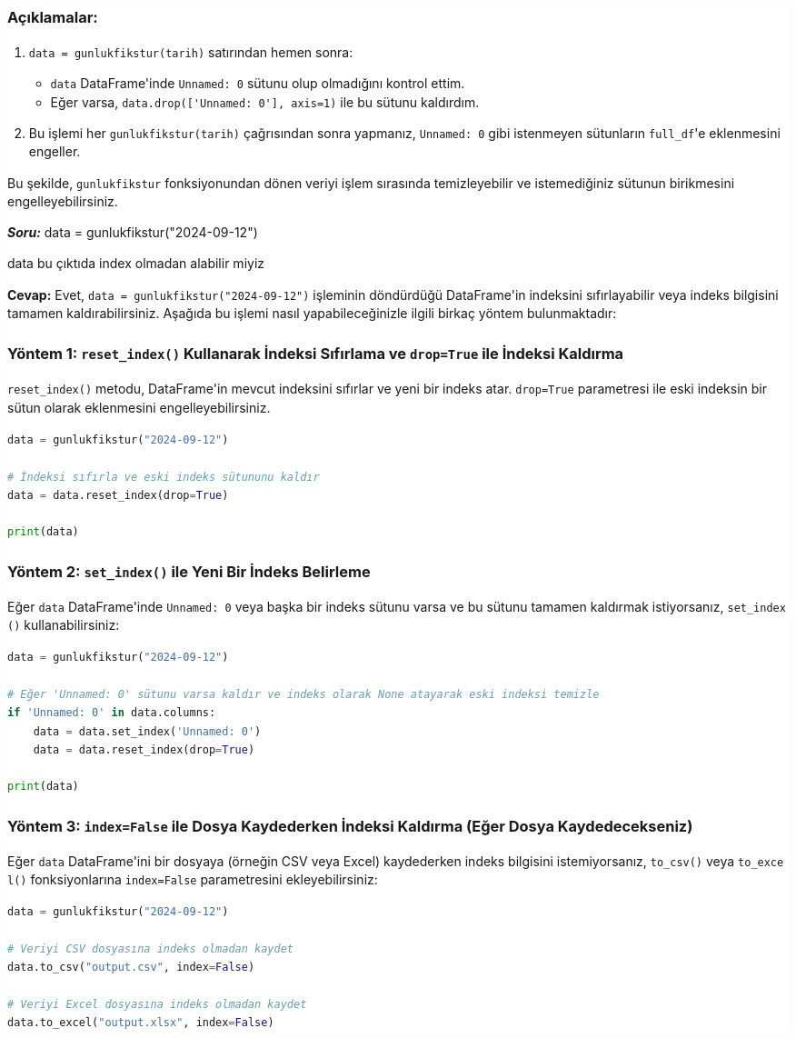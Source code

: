 ### Açıklamalar:
1. `data = gunlukfikstur(tarih)` satırından hemen sonra:
   - `data` DataFrame'inde `Unnamed: 0` sütunu olup olmadığını kontrol ettim.
   - Eğer varsa, `data.drop(['Unnamed: 0'], axis=1)` ile bu sütunu kaldırdım.
   
2. Bu işlemi her `gunlukfikstur(tarih)` çağrısından sonra yapmanız, `Unnamed: 0` gibi istenmeyen sütunların `full_df`'e eklenmesini engeller.

Bu şekilde, `gunlukfikstur` fonksiyonundan dönen veriyi işlem sırasında temizleyebilir ve istemediğiniz sütunun birikmesini engelleyebilirsiniz.

***Soru:*** data = gunlukfikstur("2024-09-12")

data  bu çıktıda index olmadan alabilir miyiz

**Cevap:** Evet, `data = gunlukfikstur("2024-09-12")` işleminin döndürdüğü DataFrame'in indeksini sıfırlayabilir veya indeks bilgisini tamamen kaldırabilirsiniz. Aşağıda bu işlemi nasıl yapabileceğinizle ilgili birkaç yöntem bulunmaktadır:

### Yöntem 1: `reset_index()` Kullanarak İndeksi Sıfırlama ve `drop=True` ile İndeksi Kaldırma
`reset_index()` metodu, DataFrame'in mevcut indeksini sıfırlar ve yeni bir indeks atar. `drop=True` parametresi ile eski indeksin bir sütun olarak eklenmesini engelleyebilirsiniz.

```python
data = gunlukfikstur("2024-09-12")

# İndeksi sıfırla ve eski indeks sütununu kaldır
data = data.reset_index(drop=True)

print(data)
```

### Yöntem 2: `set_index()` ile Yeni Bir İndeks Belirleme
Eğer `data` DataFrame'inde `Unnamed: 0` veya başka bir indeks sütunu varsa ve bu sütunu tamamen kaldırmak istiyorsanız, `set_index()` kullanabilirsiniz:

```python
data = gunlukfikstur("2024-09-12")

# Eğer 'Unnamed: 0' sütunu varsa kaldır ve indeks olarak None atayarak eski indeksi temizle
if 'Unnamed: 0' in data.columns:
    data = data.set_index('Unnamed: 0')
    data = data.reset_index(drop=True)

print(data)
```

### Yöntem 3: `index=False` ile Dosya Kaydederken İndeksi Kaldırma (Eğer Dosya Kaydedecekseniz)
Eğer `data` DataFrame'ini bir dosyaya (örneğin CSV veya Excel) kaydederken indeks bilgisini istemiyorsanız, `to_csv()` veya `to_excel()` fonksiyonlarına `index=False` parametresini ekleyebilirsiniz:

```python
data = gunlukfikstur("2024-09-12")

# Veriyi CSV dosyasına indeks olmadan kaydet
data.to_csv("output.csv", index=False)

# Veriyi Excel dosyasına indeks olmadan kaydet
data.to_excel("output.xlsx", index=False)
```
